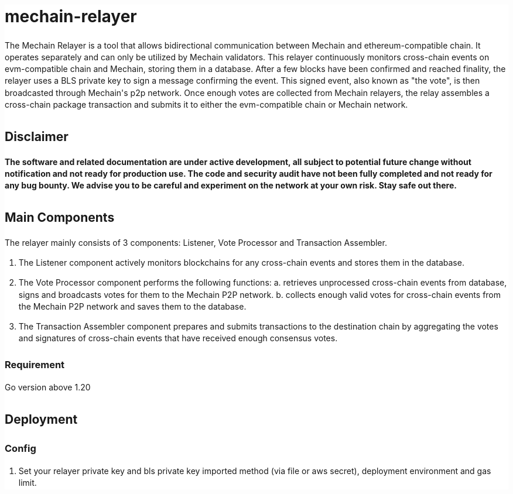 # mechain-relayer

The Mechain Relayer is a tool that allows bidirectional communication between Mechain and ethereum-compatible chain. It operates separately
and can only be utilized by Mechain validators. This relayer continuously monitors cross-chain events on evm-compatible chain and
Mechain, storing them in a database. After a few blocks have been confirmed and reached finality, the relayer uses a BLS
private key to sign a message confirming the event. This signed event, also known as "the vote", is then broadcasted through
Mechain's p2p network. Once enough votes are collected from Mechain relayers, the relay assembles a cross-chain package
transaction and submits it to either the evm-compatible chain or Mechain network.

## Disclaimer

**The software and related documentation are under active development, all subject to potential future change without
notification and not ready for production use. The code and security audit have not been fully completed and not ready
for any bug bounty. We advise you to be careful and experiment on the network at your own risk. Stay safe out there.**

## Main Components

The relayer mainly consists of 3 components: Listener, Vote Processor and Transaction Assembler.

1. The Listener component actively monitors blockchains for any cross-chain events and stores them in the database.

2. The Vote Processor component performs the following functions:
   a. retrieves unprocessed cross-chain events from database, signs and broadcasts votes for them to the Mechain P2P network.
   b. collects enough valid votes for cross-chain events from the Mechain P2P network and saves them to the database.

3. The Transaction Assembler component prepares and submits transactions to the destination chain by aggregating the
   votes and signatures of cross-chain events that have received enough consensus votes.

### Requirement

Go version above 1.20

## Deployment

### Config

1. Set your relayer private key and bls private key imported method (via file or aws secret), deployment environment and gas limit.
